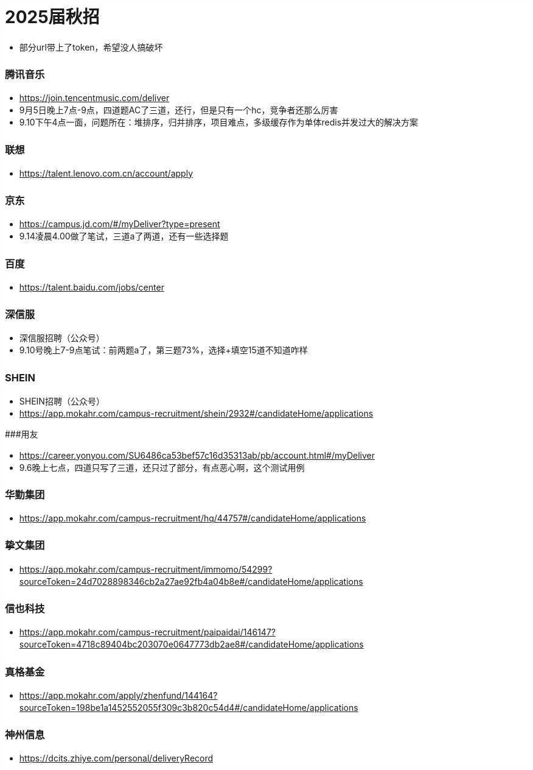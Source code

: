 # 2025届秋招
- 部分url带上了token，希望没人搞破坏
### 腾讯音乐
- https://join.tencentmusic.com/deliver
- 9月5日晚上7点-9点，四道题AC了三道，还行，但是只有一个hc，竞争者还那么厉害
- 9.10下午4点一面，问题所在：堆排序，归并排序，项目难点，多级缓存作为单体redis并发过大的解决方案

### 联想
- https://talent.lenovo.com.cn/account/apply

### 京东
- https://campus.jd.com/#/myDeliver?type=present
- 9.14凌晨4.00做了笔试，三道a了两道，还有一些选择题

### 百度
- https://talent.baidu.com/jobs/center

### 深信服
- 深信服招聘（公众号）
- 9.10号晚上7-9点笔试：前两题a了，第三题73%，选择+填空15道不知道咋样

### SHEIN
- SHEIN招聘（公众号）
- https://app.mokahr.com/campus-recruitment/shein/2932#/candidateHome/applications

###用友
- https://career.yonyou.com/SU6486ca53bef57c16d35313ab/pb/account.html#/myDeliver
- 9.6晚上七点，四道只写了三道，还只过了部分，有点恶心啊，这个测试用例

### 华勤集团
- https://app.mokahr.com/campus-recruitment/hq/44757#/candidateHome/applications

### 挚文集团
- https://app.mokahr.com/campus-recruitment/immomo/54299?sourceToken=24d7028898346cb2a27ae92fb4a04b8e#/candidateHome/applications

### 信也科技
- https://app.mokahr.com/campus-recruitment/paipaidai/146147?sourceToken=4718c89404bc203070e0647773db2ae8#/candidateHome/applications

### 真格基金
- https://app.mokahr.com/apply/zhenfund/144164?sourceToken=198be1a1452552055f309c3b820c54d4#/candidateHome/applications

### 神州信息
- https://dcits.zhiye.com/personal/deliveryRecord

